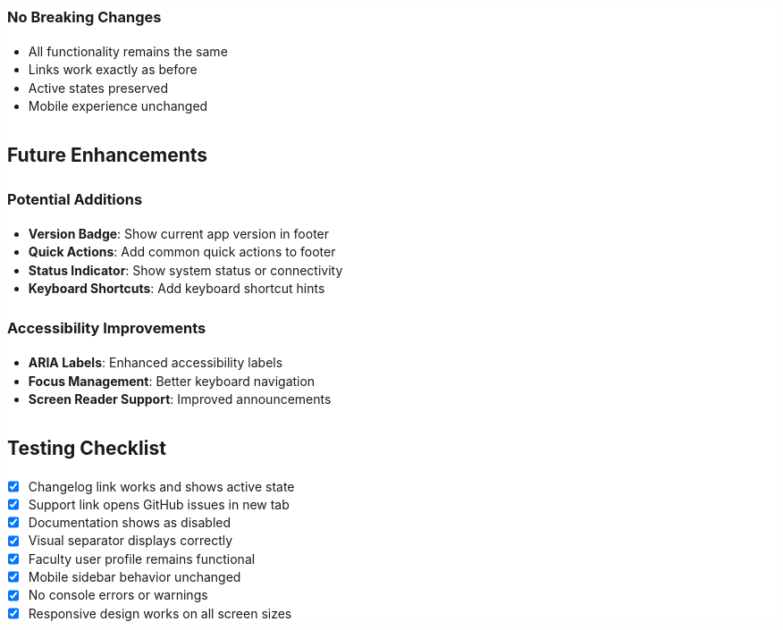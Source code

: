 ### No Breaking Changes
- All functionality remains the same
- Links work exactly as before
- Active states preserved
- Mobile experience unchanged

## Future Enhancements

### Potential Additions
- **Version Badge**: Show current app version in footer
- **Quick Actions**: Add common quick actions to footer
- **Status Indicator**: Show system status or connectivity
- **Keyboard Shortcuts**: Add keyboard shortcut hints

### Accessibility Improvements
- **ARIA Labels**: Enhanced accessibility labels
- **Focus Management**: Better keyboard navigation
- **Screen Reader Support**: Improved announcements

## Testing Checklist

- [x] Changelog link works and shows active state
- [x] Support link opens GitHub issues in new tab
- [x] Documentation shows as disabled
- [x] Visual separator displays correctly
- [x] Faculty user profile remains functional
- [x] Mobile sidebar behavior unchanged
- [x] No console errors or warnings
- [x] Responsive design works on all screen sizes
